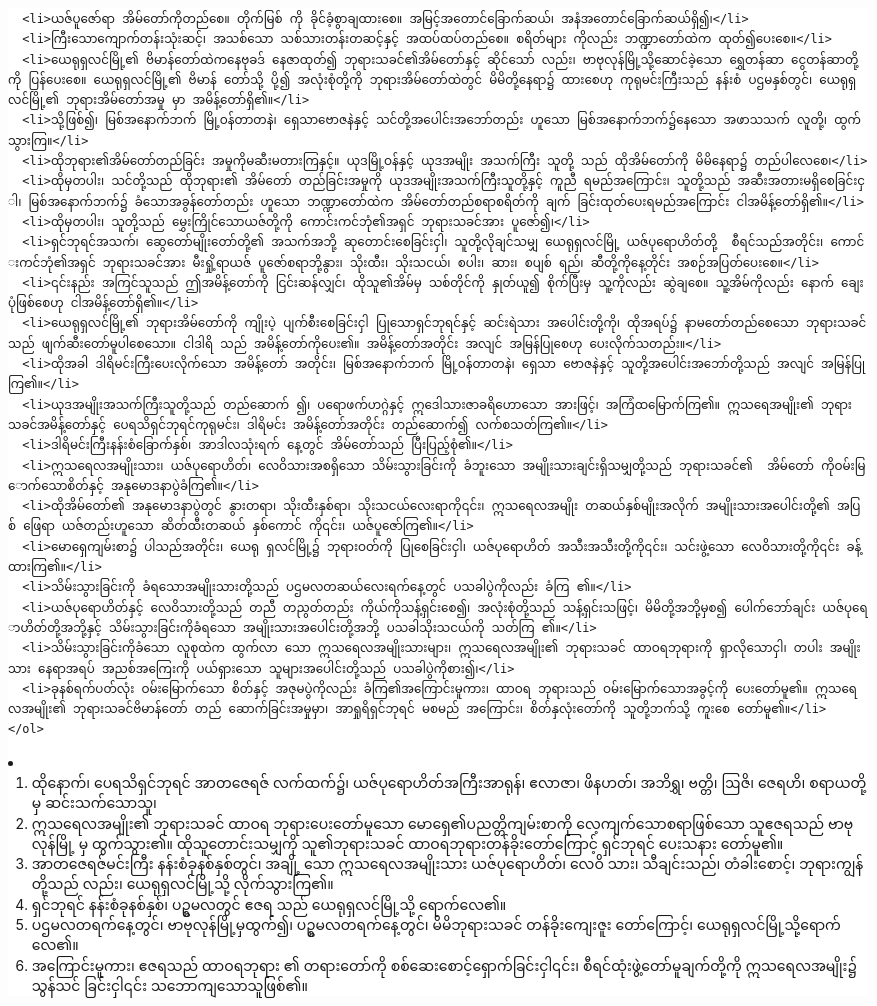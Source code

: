       <li>ယဇ်ပူဇော်ရာ အိမ်တော်ကိုတည်စေ။ တိုက်မြစ် ကို ခိုင်ခံ့စွာချထားစေ။ အမြင့်အတောင်ခြောက်ဆယ်၊ အနံအတောင်ခြောက်ဆယ်ရှိ၍၊</li>
      <li>ကြီးသောကျောက်တန်းသုံးဆင့်၊ အသစ်သော သစ်သားတန်းတဆင့်နှင့် အထပ်ထပ်တည်စေ။ စရိတ်များ ကိုလည်း ဘဏ္ဍာတော်ထဲက ထုတ်၍ပေးစေ။</li>
      <li>ယေရုရှလင်မြို့၏ ဗိမာန်တော်ထဲကနေဗုခဒ် နေဇာထုတ်၍ ဘုရားသခင်၏အိမ်တော်နှင့် ဆိုင်သော် လည်း၊ ဗာဗုလုန်မြို့သို့ဆောင်ခဲ့သော ရွှေတန်ဆာ ငွေတန်ဆာတို့ကို ပြန်ပေးစေ။ ယေရုရှလင်မြို့၏ ဗိမာန် တော်သို့ ပို့၍ အလုံးစုံတို့ကို ဘုရားအိမ်တော်ထဲတွင် မိမိတို့နေရာ၌ ထားစေဟု ကုရုမင်းကြီးသည် နန်းစံ ပဌမနှစ်တွင်၊ ယေရုရှလင်မြို့၏ ဘုရားအိမ်တော်အမှု မှာ အမိန့်တော်ရှိ၏။</li>
      <li>သို့ဖြစ်၍၊ မြစ်အနောက်ဘက် မြို့ဝန်တာတနဲ၊ ရှေသာဗောဇနဲနှင့် သင်တို့အပေါင်းအဘော်တည်း ဟူသော မြစ်အနောက်ဘက်၌နေသော အဖာသသက် လူတို့၊ ထွက်သွားကြ။</li>
      <li>ထိုဘုရား၏အိမ်တော်တည်ခြင်း အမှုကိုမဆီးမတားကြနှင့်။ ယုဒမြို့ဝန်နှင့် ယုဒအမျိုး အသက်ကြီး သူတို့ သည် ထိုအိမ်တော်ကို မိမိနေရာ၌ တည်ပါလေစေ၊</li>
      <li>ထိုမှတပါး၊ သင်တို့သည် ထိုဘုရား၏ အိမ်တော် တည်ခြင်းအမှုကို ယုဒအမျိုးအသက်ကြီးသူတို့နှင့် ကူညီ ရမည်အကြောင်း၊ သူတို့သည် အဆီးအတားမရှိစေခြင်းငှါ၊ မြစ်အနောက်ဘက်၌ ခံသောအခွန်တော်တည်း ဟူသော ဘဏ္ဍာတော်ထဲက အိမ်တော်တည်စရာစရိတ်ကို ချက် ခြင်းထုတ်ပေးရမည်အကြောင်း ငါအမိန့်တော်ရှိ၏။</li>
      <li>ထိုမှတပါး၊ သူတို့သည် မွှေးကြိုင်သောယဇ်တို့ကို ကောင်းကင်ဘုံ၏အရှင် ဘုရားသခင်အား ပူဇော်၍၊</li>
      <li>ရှင်ဘုရင်အသက်၊ ဆွေတော်မျိုးတော်တို့၏ အသက်အဘို့ ဆုတောင်းစေခြင်းငှါ၊ သူတို့လိုချင်သမျှ ယေရုရှလင်မြို့ ယဇ်ပုရောဟိတ်တို့  စီရင်သည်အတိုင်း၊ ကောင်းကင်ဘုံ၏အရှင် ဘုရားသခင်အား မီးရှို့ရာယဇ် ပူဇော်စရာဘို့နွား၊ သိုးထီး၊ သိုးသငယ်၊ စပါး၊ ဆား၊ စပျစ် ရည်၊ ဆီတို့ကိုနေ့တိုင်း အစဉ်အပြတ်ပေးစေ။</li>
      <li>၎င်းနည်း အကြင်သူသည် ဤအမိန့်တော်ကို ငြင်းဆန်လျှင်၊ ထိုသူ၏အိမ်မှ သစ်တိုင်ကို နှုတ်ယူ၍ စိုက်ပြီးမှ သူ့ကိုလည်း ဆွဲချစေ။ သူ့အိမ်ကိုလည်း နောက် ချေးပုံဖြစ်စေဟု ငါအမိန့်တော်ရှိ၏။</li>
      <li>ယေရုရှလင်မြို့၏ ဘုရားအိမ်တော်ကို ကျိုးပဲ့ ပျက်စီးစေခြင်းငှါ ပြုသောရှင်ဘုရင်နှင့် ဆင်းရဲသား အပေါင်းတို့ကို၊ ထိုအရပ်၌ နာမတော်တည်စေသော ဘုရားသခင်သည် ဖျက်ဆီးတော်မူပါစေသော။ ငါဒါရိ သည် အမိန့်တော်ကိုပေး၏။ အမိန့်တော်အတိုင်း အလျင် အမြန်ပြုစေဟု ပေးလိုက်သတည်း။</li>
      <li>ထိုအခါ ဒါရိမင်းကြီးပေးလိုက်သော အမိန့်တော် အတိုင်း၊ မြစ်အနောက်ဘက် မြို့ဝန်တာတနဲ၊ ရှေသာ ဗောဇနဲနှင့် သူတို့အပေါင်းအဘော်တို့သည် အလျင် အမြန်ပြုကြ၏။</li>
      <li>ယုဒအမျိုးအသက်ကြီးသူတို့သည် တည်ဆောက် ၍၊ ပရောဖက်ဟဂ္ဂဲနှင့် ဣဒေါသားဇာခရိဟောသော အားဖြင့်၊ အကြံထမြောက်ကြ၏။ ဣသရေအမျိုး၏ ဘုရား သခင်အမိန့်တော်နှင့် ပေရသိရှင်ဘုရင်ကုရုမင်း၊ ဒါရိမင်း အမိန့်တော်အတိုင်း တည်ဆောက်၍ လက်စသတ်ကြ၏။</li>
      <li>ဒါရိမင်းကြီးနန်းစံခြောက်နှစ်၊ အာဒါလသုံးရက် နေ့တွင် အိမ်တော်သည် ပြီးပြည့်စုံ၏။</li>
      <li>ဣသရေလအမျိုးသား၊ ယဇ်ပုရောဟိတ်၊ လေဝိသားအစရှိသော သိမ်းသွားခြင်းကို ခံဘူးသော အမျိုးသားချင်းရှိသမျှတို့သည် ဘုရားသခင်၏  အိမ်တော် ကိုဝမ်းမြောက်သောစိတ်နှင့် အနုမောဒနာပွဲခံကြ၏။</li>
      <li>ထိုအိမ်တော်၏ အနုမောဒနာပွဲတွင် နွားတရာ၊ သိုးထီးနှစ်ရာ၊ သိုးသငယ်လေးရာကို၎င်း၊ ဣသရေလအမျိုး တဆယ်နှစ်မျိုးအလိုက် အမျိုးသားအပေါင်းတို့၏ အပြစ် ဖြေရာ ယဇ်တည်းဟူသော ဆိတ်ထီးတဆယ် နှစ်ကောင် ကို၎င်း၊ ယဇ်ပူဇော်ကြ၏။</li>
      <li>မောရှေကျမ်းစာ၌ ပါသည်အတိုင်း၊ ယေရု ရှလင်မြို့၌ ဘုရားဝတ်ကို ပြုစေခြင်းငှါ၊ ယဇ်ပုရောဟိတ် အသီးအသီးတို့ကို၎င်း၊ သင်းဖွဲ့သော လေဝိသားတို့ကို၎င်း ခန့်ထားကြ၏။</li>
      <li>သိမ်းသွားခြင်းကို ခံရသောအမျိုးသားတို့သည် ပဌမလတဆယ်လေးရက်နေ့တွင် ပသခါပွဲကိုလည်း ခံကြ ၏။</li>
      <li>ယဇ်ပုရောဟိတ်နှင့် လေဝိသားတို့သည် တညီ တညွတ်တည်း ကိုယ်ကိုသန့်ရှင်းစေ၍၊ အလုံးစုံတို့သည် သန့်ရှင်းသဖြင့်၊ မိမိတို့အဘို့မှစ၍ ပေါက်ဘော်ချင်း ယဇ်ပုရောဟိတ်တို့အဘို့နှင့် သိမ်းသွားခြင်းကိုခံရသော အမျိုးသားအပေါင်းတို့အဘို့ ပသခါသိုးသငယ်ကို သတ်ကြ ၏။</li>
      <li>သိမ်းသွားခြင်းကိုခံသော လူစုထဲက ထွက်လာ သော ဣသရေလအမျိုးသားများ၊ ဣသရေလအမျိုး၏ ဘုရားသခင် ထာဝရဘုရားကို ရှာလိုသောငှါ၊ တပါး အမျိုးသား နေရာအရပ် အညစ်အကြေးကို ပယ်ရှားသော သူများအပေါင်းတို့သည် ပသခါပွဲကိုစား၍၊</li>
      <li>ခုနစ်ရက်ပတ်လုံး ဝမ်းမြောက်သော စိတ်နှင့် အဇုမပွဲကိုလည်း ခံကြ၏အကြောင်းမူကား၊ ထာဝရ ဘုရားသည် ဝမ်းမြောက်သောအခွင့်ကို ပေးတော်မူ၏။ ဣသရေလအမျိုး၏ ဘုရားသခင်ဗိမာန်တော် တည် ဆောက်ခြင်းအမှုမှာ၊ အာရှုရိရှင်ဘုရင် မစမည် အကြောင်း၊ စိတ်နှလုံးတော်ကို သူတို့ဘက်သို့ ကူးစေ တော်မူ၏။</li>
    </ol>
  </li>
  <li>
    <ol>
      <li>ထိုနောက်၊ ပေရသိရှင်ဘုရင် အာတဇေရဇ် လက်ထက်၌၊ ယဇ်ပုရောဟိတ်အကြီးအာရုန်၊ ဧလာဇာ၊ ဖိနဟတ်၊ အဘိရွှ၊ ဗတ္တိ၊ ဩဇိ၊ ဇေရဟိ၊ စရာယတို့မှ ဆင်းသက်သောသူ၊</li>
      <li>ဣသရေလအမျိုး၏ ဘုရားသခင် ထာဝရ ဘုရားပေးတော်မူသော မောရှေ၏ပညတ္တိကျမ်းစာကို လေ့ကျက်သောစရာဖြစ်သော သူဧဇရသည် ဗာဗုလုန်မြို့ မှ ထွက်သွား၏။ ထိုသူတောင်းသမျှကို သူ၏ဘုရားသခင် ထာဝရဘုရားတန်ခိုးတော်ကြောင့် ရှင်ဘုရင် ပေးသနား တော်မူ၏။</li>
      <li>အာတဇေရဇ်မင်းကြီး နန်းစံခုနစ်နှစ်တွင်၊ အချို့ သော ဣသရေလအမျိုးသား ယဇ်ပုရောဟိတ်၊ လေဝိ သား၊ သီချင်းသည်၊ တံခါးစောင့်၊ ဘုရားကျွန်တို့သည် လည်း၊ ယေရုရှလင်မြို့သို့ လိုက်သွားကြ၏။</li>
      <li>ရှင်ဘုရင် နန်းစံခုနစ်နှစ်၊ ပဥ္စမလတွင် ဧဇရ သည် ယေရုရှလင်မြို့သို့ ရောက်လေ၏။</li>
      <li>ပဌမလတရက်နေ့တွင်၊ ဗာဗုလုန်မြို့မှထွက်၍၊ ပဥ္စမလတရက်နေ့တွင်၊ မိမိဘုရားသခင် တန်ခိုးကျေးဇူး တော်ကြောင့်၊ ယေရုရှလင်မြို့သို့ရောက်လေ၏။</li>
      <li>အကြောင်းမူကား၊ ဧဇရသည် ထာဝရဘုရား ၏ တရားတော်ကို စစ်ဆေးစောင့်ရှောက်ခြင်းငှါ၎င်း၊ စီရင်ထုံးဖွဲ့တော်မူချက်တို့ကို ဣသရေလအမျိုး၌ သွန်သင် ခြင်းငှါ၎င်း သဘောကျသောသူဖြစ်၏။</li>